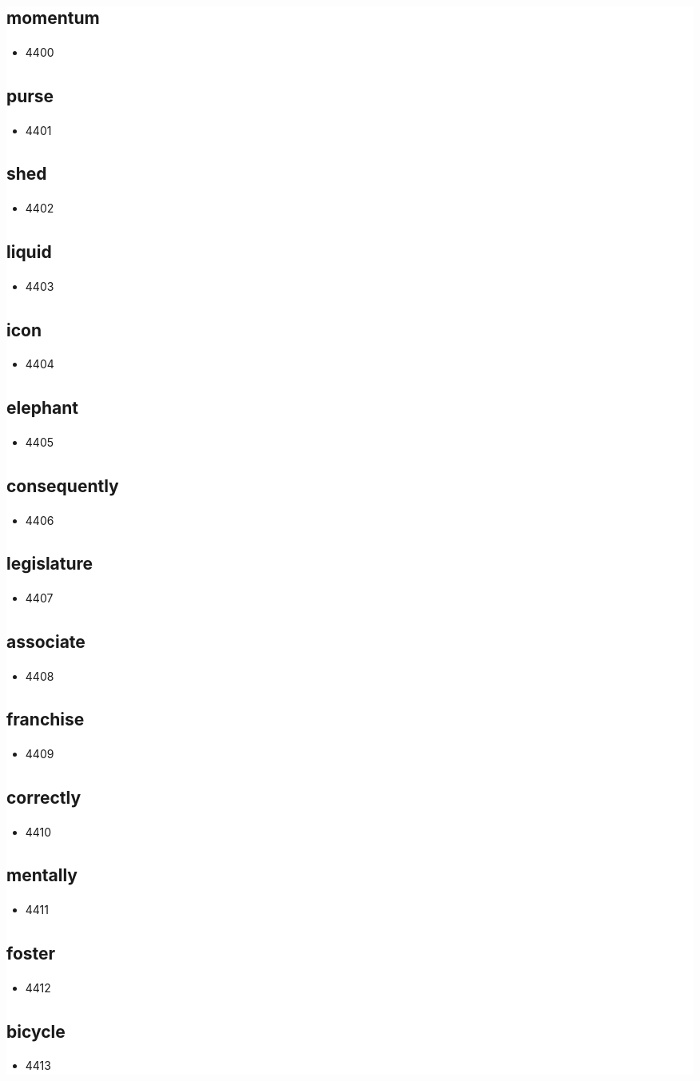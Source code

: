 ## momentum
* 4400

## purse
* 4401

## shed
* 4402

## liquid
* 4403

## icon
* 4404

## elephant
* 4405

## consequently
* 4406

## legislature
* 4407

## associate
* 4408

## franchise
* 4409

## correctly
* 4410

## mentally
* 4411

## foster
* 4412

## bicycle
* 4413
